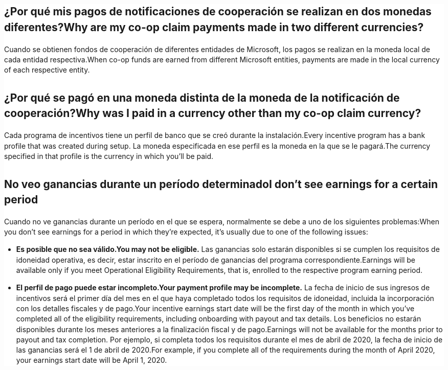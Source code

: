 ## <a name="why-are-my-co-op-claim-payments-made-in-two-different-currencies"></a><span data-ttu-id="f8e50-166">¿Por qué mis pagos de notificaciones de cooperación se realizan en dos monedas diferentes?</span><span class="sxs-lookup"><span data-stu-id="f8e50-166">Why are my co-op claim payments made in two different currencies?</span></span>

<span data-ttu-id="f8e50-167">Cuando se obtienen fondos de cooperación de diferentes entidades de Microsoft, los pagos se realizan en la moneda local de cada entidad respectiva.</span><span class="sxs-lookup"><span data-stu-id="f8e50-167">When co-op funds are earned from different Microsoft entities, payments are made in the local currency of each respective entity.</span></span>  

## <a name="why-was-i-paid-in-a-currency-other-than-my-co-op-claim-currency"></a><span data-ttu-id="f8e50-168">¿Por qué se pagó en una moneda distinta de la moneda de la notificación de cooperación?</span><span class="sxs-lookup"><span data-stu-id="f8e50-168">Why was I paid in a currency other than my co-op claim currency?</span></span>

<span data-ttu-id="f8e50-169">Cada programa de incentivos tiene un perfil de banco que se creó durante la instalación.</span><span class="sxs-lookup"><span data-stu-id="f8e50-169">Every incentive program has a bank profile that was created during setup.</span></span> <span data-ttu-id="f8e50-170">La moneda especificada en ese perfil es la moneda en la que se le pagará.</span><span class="sxs-lookup"><span data-stu-id="f8e50-170">The currency specified in that profile is the currency in which you’ll be paid.</span></span>

## <a name="i-dont-see-earnings-for-a-certain-period"></a><span data-ttu-id="f8e50-171">No veo ganancias durante un período determinado</span><span class="sxs-lookup"><span data-stu-id="f8e50-171">I don’t see earnings for a certain period</span></span>

<span data-ttu-id="f8e50-172">Cuando no ve ganancias durante un período en el que se espera, normalmente se debe a uno de los siguientes problemas:</span><span class="sxs-lookup"><span data-stu-id="f8e50-172">When you don’t see earnings for a period in which they’re expected, it’s usually due to one of the following issues:</span></span>

- <span data-ttu-id="f8e50-173">**Es posible que no sea válido.**</span><span class="sxs-lookup"><span data-stu-id="f8e50-173">**You may not be eligible.**</span></span>  <span data-ttu-id="f8e50-174">Las ganancias solo estarán disponibles si se cumplen los requisitos de idoneidad operativa, es decir, estar inscrito en el período de ganancias del programa correspondiente.</span><span class="sxs-lookup"><span data-stu-id="f8e50-174">Earnings will be available only if you meet Operational Eligibility Requirements, that is, enrolled to the respective program earning period.</span></span>

- <span data-ttu-id="f8e50-175">**El perfil de pago puede estar incompleto.**</span><span class="sxs-lookup"><span data-stu-id="f8e50-175">**Your payment profile may be incomplete.**</span></span>  <span data-ttu-id="f8e50-176">La fecha de inicio de sus ingresos de incentivos será el primer día del mes en el que haya completado todos los requisitos de idoneidad, incluida la incorporación con los detalles fiscales y de pago.</span><span class="sxs-lookup"><span data-stu-id="f8e50-176">Your incentive earnings start date will be the first day of the month in which you’ve completed all of the eligibility requirements, including onboarding with payout and tax details.</span></span> <span data-ttu-id="f8e50-177">Los beneficios no estarán disponibles durante los meses anteriores a la finalización fiscal y de pago.</span><span class="sxs-lookup"><span data-stu-id="f8e50-177">Earnings will not be available for the months prior to payout and tax completion.</span></span> <span data-ttu-id="f8e50-178">Por ejemplo, si completa todos los requisitos durante el mes de abril de 2020, la fecha de inicio de las ganancias será el 1 de abril de 2020.</span><span class="sxs-lookup"><span data-stu-id="f8e50-178">For example, if you complete all of the requirements during the month of April 2020, your earnings start date will be April 1, 2020.</span></span>
